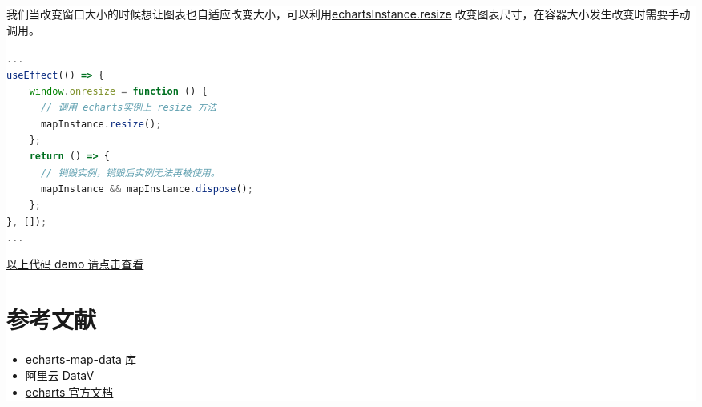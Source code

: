 我们当改变窗口大小的时候想让图表也自适应改变大小，可以利用[echartsInstance.resize](https://echarts.apache.org/zh/api.html#echartsInstance.resize)
改变图表尺寸，在容器大小发生改变时需要手动调用。

```js
...
useEffect(() => {
    window.onresize = function () {
      // 调用 echarts实例上 resize 方法
      mapInstance.resize();
    };
    return () => {
      // 销毁实例，销毁后实例无法再被使用。
      mapInstance && mapInstance.dispose();
    };
}, []);
...
```

[以上代码 demo 请点击查看](https://codesandbox.io/s/zhong-guo-di-tu-fen-bu-shu-ju-xian-shi-gzpbm)

# 参考文献

- [echarts-map-data 库](https://github.com/cj0x39e/echarts-map-data)
- [阿里云 DataV](http://datav.aliyun.com/portal/school/atlas/area_selector)
- [echarts 官方文档](https://echarts.apache.org/zh/index.html)
